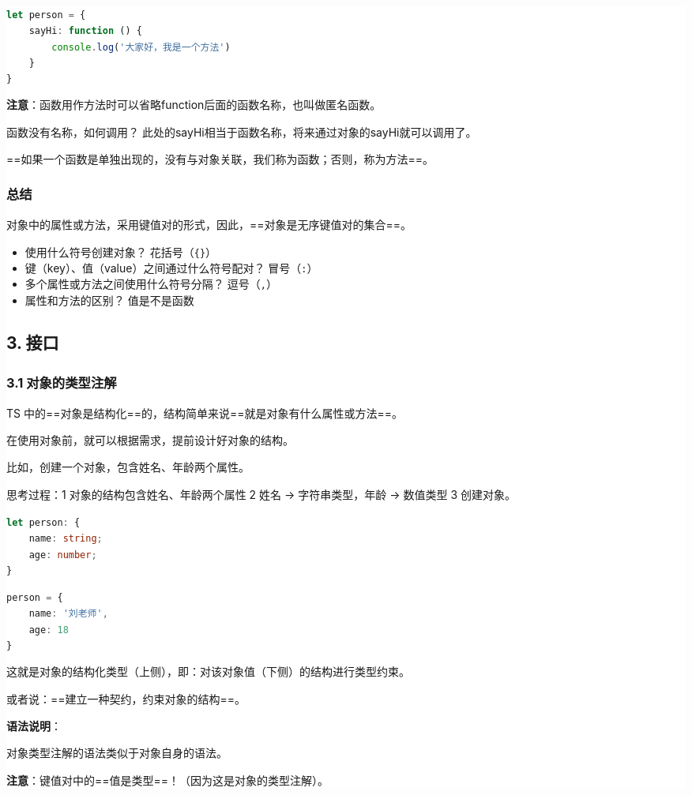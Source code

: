 ```ts
let person = {
    sayHi: function () {
        console.log('大家好，我是一个方法')
    }
}
```

**注意**：函数用作方法时可以省略function后面的函数名称，也叫做匿名函数。

函数没有名称，如何调用？ 此处的sayHi相当于函数名称，将来通过对象的sayHi就可以调用了。

==如果一个函数是单独出现的，没有与对象关联，我们称为函数；否则，称为方法==。

### 总结

对象中的属性或方法，采用键值对的形式，因此，==对象是无序键值对的集合==。

- 使用什么符号创建对象？  花括号（`{}`）
- 键（key）、值（value）之间通过什么符号配对？  冒号（`:`）
- 多个属性或方法之间使用什么符号分隔？  逗号（`,`）
- 属性和方法的区别？  值是不是函数

## 3. 接口

### 3.1 对象的类型注解

TS 中的==对象是结构化==的，结构简单来说==就是对象有什么属性或方法==。

在使用对象前，就可以根据需求，提前设计好对象的结构。

比如，创建一个对象，包含姓名、年龄两个属性。

思考过程：1 对象的结构包含姓名、年龄两个属性 2 姓名 → 字符串类型，年龄 → 数值类型 3 创建对象。

```ts
let person: {
    name: string;
    age: number;
}
```

```ts
person = {
    name: '刘老师',
    age: 18
}
```

这就是对象的结构化类型（上侧），即：对该对象值（下侧）的结构进行类型约束。

或者说：==建立一种契约，约束对象的结构==。

**语法说明**：

对象类型注解的语法类似于对象自身的语法。

**注意**：键值对中的==值是类型==！（因为这是对象的类型注解）。
